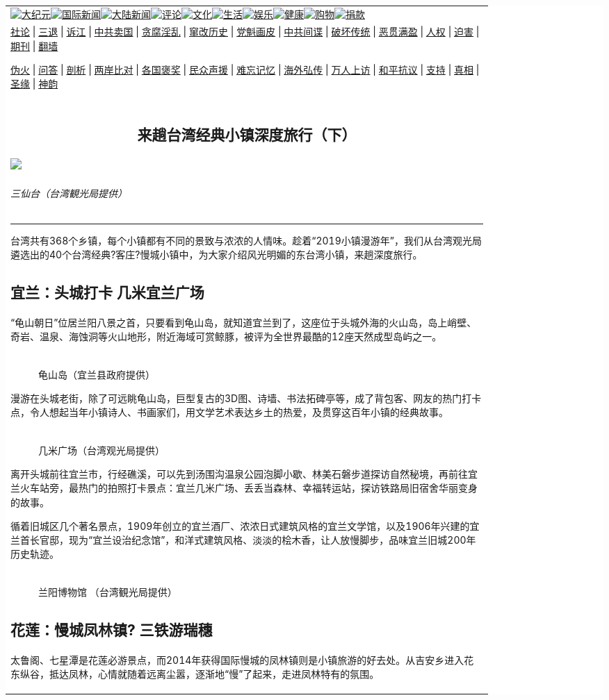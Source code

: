 <a name="1" id="1" target="_blank"></a><span id="1"></span>
<table align=center border="0"><tr><td colspan="2" VALIGN=TOP><a href="/gb/nsc413.md#1"><img src="https://raw.githubusercontent.com/hrzlx252/www/master/t/djy/1.jpg" title="大纪元"></a><a href="/gb/n24hr.md#1"><img src="https://raw.githubusercontent.com/hrzlx252/www/master/t/djy/3.jpg" title="国际新闻"></a><a href="/gb/nsc413.md#1"><img src="https://raw.githubusercontent.com/hrzlx252/www/master/t/djy/4.jpg" title="大陆新闻"></a><a href="/gb/news392.md#1"><img src="https://raw.githubusercontent.com/hrzlx252/www/master/t/djy/5.jpg" title="评论"></a><a href="/gb/news2007.md#1"><img src="https://raw.githubusercontent.com/hrzlx252/www/master/t/djy/6.jpg" title="文化"></a><a href="/gb/news2008.md#1"><img src="https://raw.githubusercontent.com/hrzlx252/www/master/t/djy/7.jpg" title="生活"></a><a href="/gb/ncyule.md#1"><img src="https://raw.githubusercontent.com/hrzlx252/www/master/t/djy/8.jpg" title="娱乐"></a><a href="/gb/nsc1002.md#1"><img src="https://raw.githubusercontent.com/hrzlx252/www/master/t/djy/9.jpg" title="健康"><a href="https://www.youlucky.com"><img src="https://raw.githubusercontent.com/hrzlx252/www/master/t/djy/10.jpg" title="购物"></a><a href="https://donate.epochtimes.com/?utm_medium=epochtimes&utm_source=referral&utm_campaign=donate_button_djyarticleheader"><img src="https://raw.githubusercontent.com/hrzlx252/www/master/t/djy/12.jpg" title="捐款"></a></td></tr>
<tr><td colspan="2" VALIGN=TOP><a target="_blank" href="/gb/9p.md#1">社论</a> | <a target="_blank" href="/gb/nf5657.md#1">三退</a> | <a target="_blank" href="/gb/nf6124.md#1">诉江</a> | <a target="_blank" href="/gb/nf1176117.md#1">中共卖国</a> | <a target="_blank" href="/gb/nf5773.md#1">贪腐淫乱</a> | <a target="_blank" href="/gb/nf1176115.md#1">窜改历史</a> | <a target="_blank" href="/gb/nf1176107.md#1">党魁画皮</a> | <a target="_blank" href="/gb/nf1320400.md#1">中共间谍</a> | <a target="_blank" href="/gb/nf1176114.md#1">破坏传统</a> | <a target="_blank" href="https://github.com/hrzlx252/ntdtv/blob/master/gb/prog447_1.md#1">恶贯满盈</a> | <a target="_blank" href="/gb/ncid278.md#1">人权</a> | <a target="_blank" href="/gb/nf1176111.md#1">迫害</a> | <a target="_blank" href="https://gitlab.com/szzdlab/mh-qikan/blob/master/README.md#1">期刊</a> | <a target="_blank" href="https://github.com/bannedbook/fanqiang/wiki">翻墙</a></p><p><a target="_blank" href="/gb/nf5562.md#1">伪火</a> | <a target="_blank" href="/gb/nf4378.md#1">问答</a> | <a target="_blank" href="/gb/nf5792.md#1">剖析</a> | <a target="_blank" href="/gb/nf5735.md#1">两岸比对</a> | <a target="_blank" href="/gb/nf6119.md#1">各国褒奖</a> | <a target="_blank" href="/gb/nf6120.md#1">民众声援</a> | <a target="_blank" href="/gb/nf1188594.md#1">难忘记忆</a> | <a target="_blank" href="/gb/nf3180.md#1">海外弘传</a> | <a target="_blank" href="/gb/nf5410.md#1">万人上访</a> | <a target="_blank" href="https://github.com/hrzlx252/ntdtv/blob/master/gb/prog1530_1.md#1">和平抗议</a> | <a target="_blank" href="/gb/nf4386.md#1">支持</a> | <a target="_blank" href="/gb/nf4389.md#1">真相</a> | <a target="_blank" href="/gb/nf5790.md#1">圣缘</a> | <a target="_blank" href="/gb/nf4786.md#1">神韵</a></td></tr>
<tr><td VALIGN=TOP width="626"><h2 align=center>来趟台湾经典小镇深度旅行（下）</h2>
<img width="600" src="https://i.epochtimes.com/assets/uploads/2019/06/f04d21c8379554d6b78aa3355eb88d6b-600x400.jpg" />
<h6>三仙台（台湾観光局提供）
</h6>
<hr>
	<p><ahref="/gb/tag/%E5%8F%B0%E6%B9%BE.md#1">台湾</a>共有368个乡镇，每个小镇都有不同的景致与浓浓的人情味。趁着“2019<ahref="/gb/tag/%E5%B0%8F%E9%95%87%E6%BC%AB%E6%B8%B8.md#1">小镇漫游</a>年”，我们从台湾观光局遴选出的40个台湾经典?客庄?慢城小镇中，为大家介绍风光明媚的东台湾小镇，来趟深度旅行。</p>
<h2><strong><ahref="/gb/tag/%E5%AE%9C%E5%85%B0.md#1">宜兰</a></strong><strong>：</strong><strong>头城打卡</strong> <strong>几米<ahref="/gb/tag/%E5%AE%9C%E5%85%B0.md#1">宜兰</a>广场</strong></h2>
<p>“龟山朝日”位居兰阳八景之首，只要看到龟山岛，就知道宜兰到了，这座位于头城外海的火山岛，岛上峭壁、奇岩、温泉、海蚀洞等火山地形，附近海域可赏鲸豚，被评为全世界最酷的12座天然成型岛屿之一。</p>
<figure id="attachment_11336962" style="width: 600px" class="wp-caption aligncenter"><ahref="https://i.epochtimes.com/assets/uploads/2019/06/4978bf29b6b763143603f755d21973f7.jpg"><img class="size-large wp-image-11336962" src="https://i.epochtimes.com/assets/uploads/2019/06/4978bf29b6b763143603f755d21973f7-600x403.jpg" alt="" width="600" b="403" /></a><figcaption class="wp-caption-text">龟山岛（宜兰县政府提供）</figcaption></figure>
<p>漫游在头城老街，除了可远眺龟山岛，巨型复古的3D图、诗墙、书法拓碑亭等，成了背包客、网友的热门打卡点，令人想起当年小镇诗人、书画家们，用文学艺术表达乡土的热爱，及贯穿这百年小镇的经典故事。</p>
<figure id="attachment_11343014" style="width: 600px" class="wp-caption aligncenter"><ahref="https://i.epochtimes.com/assets/uploads/2019/06/22e1b51036084c17794845a27ffb80aa.jpg"><img class="wp-image-11343014 size-large" src="https://i.epochtimes.com/assets/uploads/2019/06/22e1b51036084c17794845a27ffb80aa-600x401.jpg" alt="" width="600" b="401" /></a><figcaption class="wp-caption-text">几米广场（<ahref="/gb/tag/%E5%8F%B0%E6%B9%BE.md#1">台湾</a>观光局提供）</figcaption></figure>
<p>离开头城前往宜兰市，行经礁溪，可以先到汤围沟温泉公园泡脚小歇、林美石磐步道探访自然秘境，再前往宜兰火车站旁，最热门的拍照打卡景点：宜兰几米广场、丢丢当森林、幸福转运站，探访铁路局旧宿舍华丽变身的故事。</p>
<p>循着旧城区几个著名景点，1909年创立的宜兰酒厂、浓浓日式建筑风格的宜兰文学馆，以及1906年兴建的宜兰首长官邸，现为“宜兰设治纪念馆”，和洋式建筑风格、淡淡的桧木香，让人放慢脚步，品味宜兰旧城200年历史轨迹。</p>
<figure id="attachment_11336965" style="width: 600px" class="wp-caption aligncenter"><ahref="https://i.epochtimes.com/assets/uploads/2019/06/ade12e71e71c28f68e9679f8e18640da.jpg"><img class="size-large wp-image-11336965" src="https://i.epochtimes.com/assets/uploads/2019/06/ade12e71e71c28f68e9679f8e18640da-600x402.jpg" alt="" width="600" b="402" /></a><figcaption class="wp-caption-text">兰阳博物馆 （台湾観光局提供）</figcaption></figure>
<h2><strong><ahref="/gb/tag/%E8%8A%B1%E8%8E%B2.md#1">花莲</a>：慢城凤林镇</strong><strong>? </strong><strong>三铁游瑞穗</strong></h2>
<p>太鲁阁、七星潭是<ahref="/gb/tag/%E8%8A%B1%E8%8E%B2.md#1">花莲</a>必游景点，而2014年获得国际慢城的凤林镇则是小镇旅游的好去处。从吉安乡进入花东纵谷，抵达凤林，心情就随着远离尘嚣，逐渐地“慢”了起来，走进凤林特有的氛围。</p>
